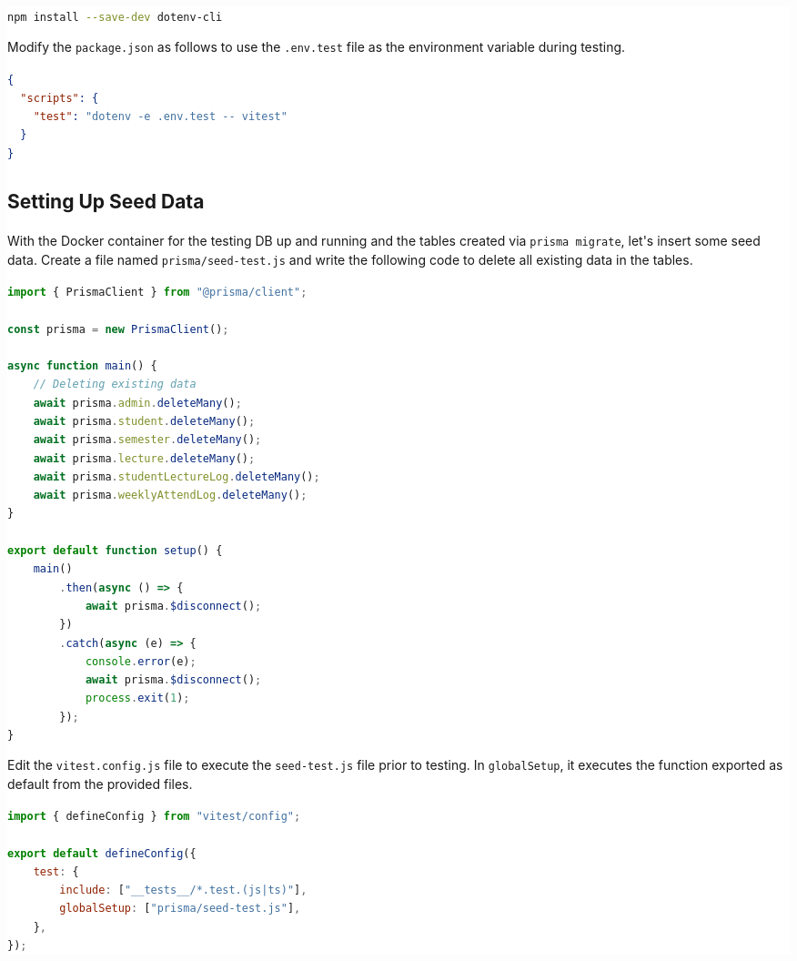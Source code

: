 ```bash
npm install --save-dev dotenv-cli
```

Modify the `package.json` as follows to use the `.env.test` file as the environment variable during testing.

```json
{
  "scripts": {
    "test": "dotenv -e .env.test -- vitest"
  }
}
```

## Setting Up Seed Data

With the Docker container for the testing DB up and running and the tables created via `prisma migrate`, let's insert some seed data. Create a file named `prisma/seed-test.js` and write the following code to delete all existing data in the tables.

```ts
import { PrismaClient } from "@prisma/client";

const prisma = new PrismaClient();

async function main() {
	// Deleting existing data
	await prisma.admin.deleteMany();
	await prisma.student.deleteMany();
	await prisma.semester.deleteMany();
	await prisma.lecture.deleteMany();
	await prisma.studentLectureLog.deleteMany();
	await prisma.weeklyAttendLog.deleteMany();
}

export default function setup() {
	main()
		.then(async () => {
			await prisma.$disconnect();
		})
		.catch(async (e) => {
			console.error(e);
			await prisma.$disconnect();
			process.exit(1);
		});
}
```

Edit the `vitest.config.js` file to execute the `seed-test.js` file prior to testing. In `globalSetup`, it executes the function exported as default from the provided files.

```js
import { defineConfig } from "vitest/config";

export default defineConfig({
	test: {
		include: ["__tests__/*.test.(js|ts)"],
		globalSetup: ["prisma/seed-test.js"],
	},
});
```
